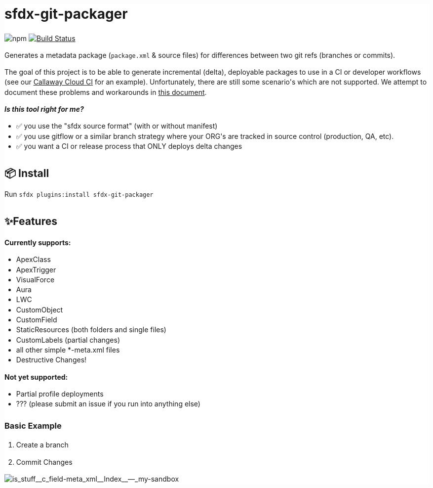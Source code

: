 # sfdx-git-packager

![npm](https://img.shields.io/npm/v/sfdx-git-packager) [![Build Status](https://travis-ci.org/callawaycloud/sfdx-git-packager.svg?branch=master)](https://travis-ci.org/ChuckJonas/sfdx-git-packager)

Generates a metadata package (`package.xml` & source files) for differences between two git refs (branches or commits).

The goal of this project is to be able to generate incremental (delta), deployable packages to use in a CI or developer workflows (see our [Callaway Cloud CI](https://github.com/ChuckJonas/generator-ccc/blob/master/generators/app/templates/static/build/pipelines-setup.md) for an example). Unfortunately, there are still some scenario's which are not supported. We attempt to document these problems and workarounds in [this document](https://github.com/ChuckJonas/sfdx-git-packager/blob/master/common-issues.md).

***Is this tool right for me?***

- ✅  you use the "sfdx source format" (with or without manifest)
- ✅  you use gitflow or a similar branch strategy where your ORG's are tracked in source control (production, QA, etc).
- ✅  you want a CI or release process that ONLY deploys delta changes

## 📦 Install

Run `sfdx plugins:install sfdx-git-packager`


## ✨Features

**Currently supports:**

- ApexClass
- ApexTrigger
- VisualForce
- Aura
- LWC
- CustomObject
- CustomField
- StaticResources (both folders and single files)
- CustomLabels (partial changes)
- all other simple \*-meta.xml files
- Destructive Changes!

**Not yet supported:**

- Partial profile deployments
- ??? (please submit an issue if you run into anything else)

### Basic Example

1. Create a branch

2. Commit Changes
<img width="724" alt="is_stuff__c_field-meta_xml__Index__—_my-sandbox" src="https://user-images.githubusercontent.com/5217568/93001281-1f6dc180-f4eb-11ea-9add-dc7543124030.png">

